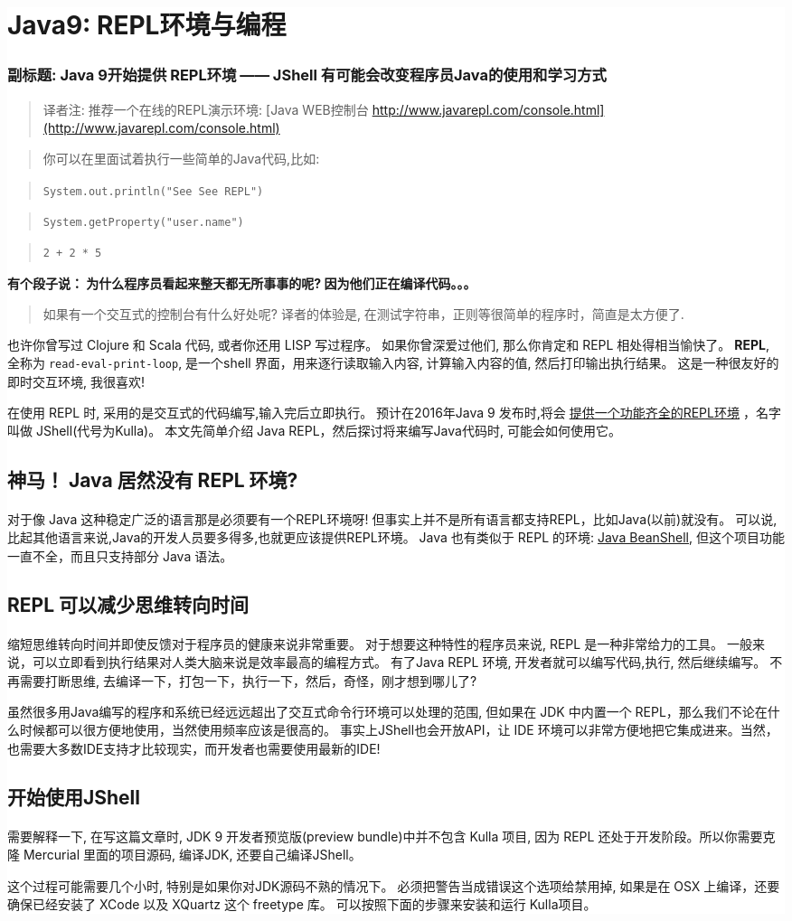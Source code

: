 # Java9: REPL环境与编程


### 副标题: Java 9开始提供 REPL环境 —— JShell 有可能会改变程序员Java的使用和学习方式

> 译者注: 推荐一个在线的REPL演示环境: [Java WEB控制台 http://www.javarepl.com/console.html](http://www.javarepl.com/console.html)

> 你可以在里面试着执行一些简单的Java代码,比如:

> `System.out.println("See See REPL")`

> `System.getProperty("user.name")`

> `2 + 2 * 5`



**有个段子说： 为什么程序员看起来整天都无所事事的呢? 因为他们正在编译代码。。。**

> 如果有一个交互式的控制台有什么好处呢? 译者的体验是, 在测试字符串，正则等很简单的程序时，简直是太方便了.


也许你曾写过 Clojure 和 Scala 代码, 或者你还用 LISP 写过程序。 如果你曾深爱过他们, 那么你肯定和 REPL 相处得相当愉快了。 **REPL**, 全称为 `read-eval-print-loop`, 是一个shell 界面，用来逐行读取输入内容, 计算输入内容的值, 然后打印输出执行结果。 这是一种很友好的即时交互环境, 我很喜欢!


在使用 REPL 时, 采用的是交互式的代码编写,输入完后立即执行。 预计在2016年Java 9 发布时,将会 [提供一个功能齐全的REPL环境](http://www.javaworld.com/article/2955273/java-platform/java-9-repl-faster-feedback.html) ，名字叫做 JShell(代号为Kulla)。 本文先简单介绍 Java REPL，然后探讨将来编写Java代码时, 可能会如何使用它。


## 神马！ Java 居然没有 REPL 环境?


对于像 Java 这种稳定广泛的语言那是必须要有一个REPL环境呀! 但事实上并不是所有语言都支持REPL，比如Java(以前)就没有。 可以说,比起其他语言来说,Java的开发人员要多得多,也就更应该提供REPL环境。 Java 也有类似于 REPL 的环境: [Java BeanShell](http://www.beanshell.org/), 但这个项目功能一直不全，而且只支持部分 Java 语法。


## REPL 可以减少思维转向时间


缩短思维转向时间并即使反馈对于程序员的健康来说非常重要。 对于想要这种特性的程序员来说, REPL 是一种非常给力的工具。 一般来说，可以立即看到执行结果对人类大脑来说是效率最高的编程方式。 有了Java REPL 环境, 开发者就可以编写代码,执行, 然后继续编写。 不再需要打断思维, 去编译一下，打包一下，执行一下，然后，奇怪，刚才想到哪儿了?  


虽然很多用Java编写的程序和系统已经远远超出了交互式命令行环境可以处理的范围, 但如果在 JDK 中内置一个 REPL，那么我们不论在什么时候都可以很方便地使用，当然使用频率应该是很高的。 事实上JShell也会开放API，让 IDE 环境可以非常方便地把它集成进来。当然，也需要大多数IDE支持才比较现实，而开发者也需要使用最新的IDE!

## 开始使用JShell


需要解释一下, 在写这篇文章时, JDK 9 开发者预览版(preview bundle)中并不包含 Kulla 项目, 因为 REPL 还处于开发阶段。所以你需要克隆 Mercurial 里面的项目源码, 编译JDK, 还要自己编译JShell。


这个过程可能需要几个小时, 特别是如果你对JDK源码不熟的情况下。 必须把警告当成错误这个选项给禁用掉, 如果是在 OSX 上编译，还要确保已经安装了 XCode 以及 XQuartz 这个 freetype 库。 可以按照下面的步骤来安装和运行 Kulla项目。

